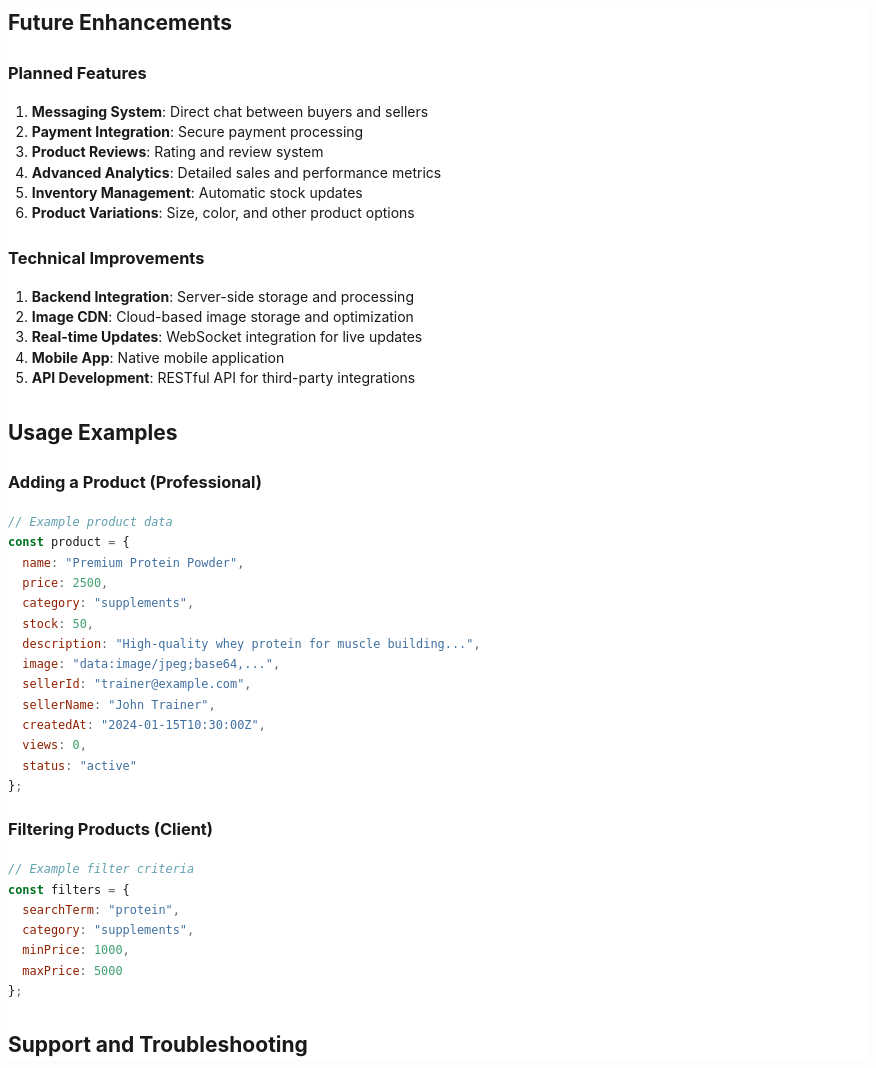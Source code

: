 ## Future Enhancements

### Planned Features
1. **Messaging System**: Direct chat between buyers and sellers
2. **Payment Integration**: Secure payment processing
3. **Product Reviews**: Rating and review system
4. **Advanced Analytics**: Detailed sales and performance metrics
5. **Inventory Management**: Automatic stock updates
6. **Product Variations**: Size, color, and other product options

### Technical Improvements
1. **Backend Integration**: Server-side storage and processing
2. **Image CDN**: Cloud-based image storage and optimization
3. **Real-time Updates**: WebSocket integration for live updates
4. **Mobile App**: Native mobile application
5. **API Development**: RESTful API for third-party integrations

## Usage Examples

### Adding a Product (Professional)
```javascript
// Example product data
const product = {
  name: "Premium Protein Powder",
  price: 2500,
  category: "supplements",
  stock: 50,
  description: "High-quality whey protein for muscle building...",
  image: "data:image/jpeg;base64,...",
  sellerId: "trainer@example.com",
  sellerName: "John Trainer",
  createdAt: "2024-01-15T10:30:00Z",
  views: 0,
  status: "active"
};
```

### Filtering Products (Client)
```javascript
// Example filter criteria
const filters = {
  searchTerm: "protein",
  category: "supplements",
  minPrice: 1000,
  maxPrice: 5000
};
```

## Support and Troubleshooting
